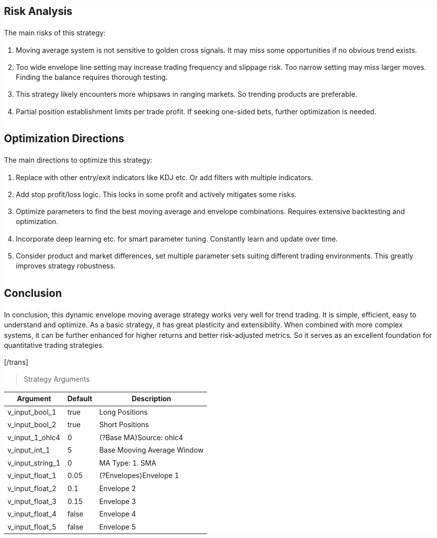 ## Risk Analysis

The main risks of this strategy:

1. Moving average system is not sensitive to golden cross signals. It may miss some opportunities if no obvious trend exists.

2. Too wide envelope line setting may increase trading frequency and slippage risk. Too narrow setting may miss larger moves. Finding the balance requires thorough testing. 

3. This strategy likely encounters more whipsaws in ranging markets. So trending products are preferable. 

4. Partial position establishment limits per trade profit. If seeking one-sided bets, further optimization is needed.

## Optimization Directions

The main directions to optimize this strategy:

1. Replace with other entry/exit indicators like KDJ etc. Or add filters with multiple indicators.

2. Add stop profit/loss logic. This locks in some profit and actively mitigates some risks.

3. Optimize parameters to find the best moving average and envelope combinations. Requires extensive backtesting and optimization.

4. Incorporate deep learning etc. for smart parameter tuning. Constantly learn and update over time.

5. Consider product and market differences, set multiple parameter sets suiting different trading environments. This greatly improves strategy robustness.

## Conclusion

In conclusion, this dynamic envelope moving average strategy works very well for trend trading. It is simple, efficient, easy to understand and optimize. As a basic strategy, it has great plasticity and extensibility. When combined with more complex systems, it can be further enhanced for higher returns and better risk-adjusted metrics. So it serves as an excellent foundation for quantitative trading strategies.

[/trans]

> Strategy Arguments



|Argument|Default|Description|
|----|----|----|
|v_input_bool_1|true|Long Positions|
|v_input_bool_2|true|Short Positions|
|v_input_1_ohlc4|0|(?Base MA)Source: ohlc4|high|low|open|hl2|hlc3|hlcc4|close|
|v_input_int_1|5|Base Mooving Average Window|
|v_input_string_1|0|MA Type: 1. SMA|2. PCMA|3. EMA|4. WMA|5. DEMA|6. ZLEMA|7. HMA|
|v_input_float_1|0.05|(?Envelopes)Envelope 1|
|v_input_float_2|0.1|Envelope 2|
|v_input_float_3|0.15|Envelope 3|
|v_input_float_4|false|Envelope 4|
|v_input_float_5|false|Envelope 5|
